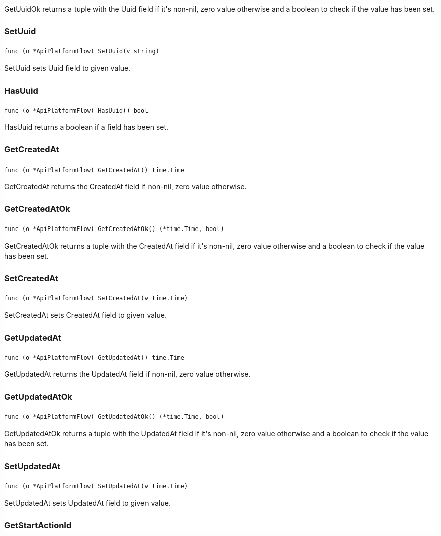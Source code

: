 GetUuidOk returns a tuple with the Uuid field if it's non-nil, zero value otherwise
and a boolean to check if the value has been set.

### SetUuid

`func (o *ApiPlatformFlow) SetUuid(v string)`

SetUuid sets Uuid field to given value.

### HasUuid

`func (o *ApiPlatformFlow) HasUuid() bool`

HasUuid returns a boolean if a field has been set.

### GetCreatedAt

`func (o *ApiPlatformFlow) GetCreatedAt() time.Time`

GetCreatedAt returns the CreatedAt field if non-nil, zero value otherwise.

### GetCreatedAtOk

`func (o *ApiPlatformFlow) GetCreatedAtOk() (*time.Time, bool)`

GetCreatedAtOk returns a tuple with the CreatedAt field if it's non-nil, zero value otherwise
and a boolean to check if the value has been set.

### SetCreatedAt

`func (o *ApiPlatformFlow) SetCreatedAt(v time.Time)`

SetCreatedAt sets CreatedAt field to given value.


### GetUpdatedAt

`func (o *ApiPlatformFlow) GetUpdatedAt() time.Time`

GetUpdatedAt returns the UpdatedAt field if non-nil, zero value otherwise.

### GetUpdatedAtOk

`func (o *ApiPlatformFlow) GetUpdatedAtOk() (*time.Time, bool)`

GetUpdatedAtOk returns a tuple with the UpdatedAt field if it's non-nil, zero value otherwise
and a boolean to check if the value has been set.

### SetUpdatedAt

`func (o *ApiPlatformFlow) SetUpdatedAt(v time.Time)`

SetUpdatedAt sets UpdatedAt field to given value.


### GetStartActionId

